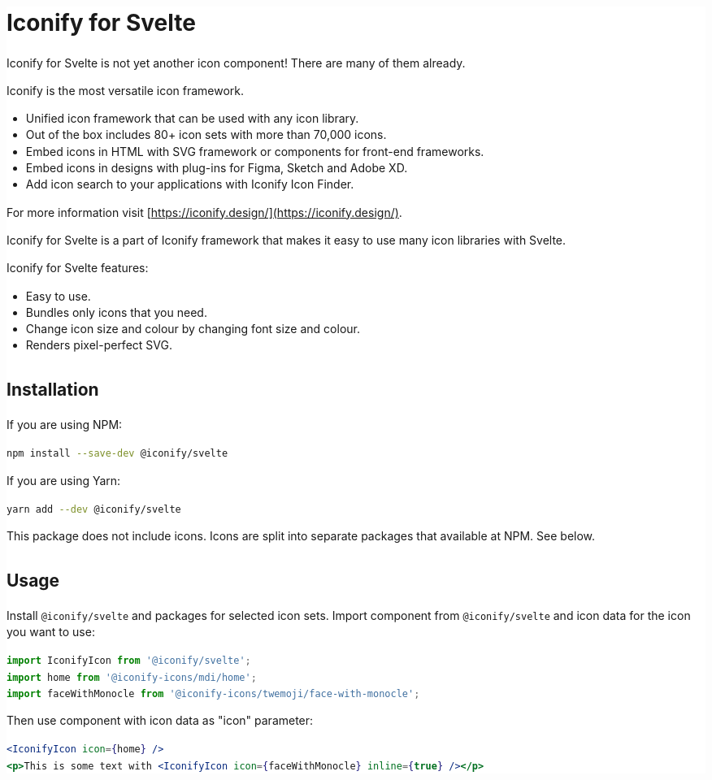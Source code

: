 # Iconify for Svelte

Iconify for Svelte is not yet another icon component! There are many of them already.

Iconify is the most versatile icon framework.

-   Unified icon framework that can be used with any icon library.
-   Out of the box includes 80+ icon sets with more than 70,000 icons.
-   Embed icons in HTML with SVG framework or components for front-end frameworks.
-   Embed icons in designs with plug-ins for Figma, Sketch and Adobe XD.
-   Add icon search to your applications with Iconify Icon Finder.

For more information visit [https://iconify.design/](https://iconify.design/).

Iconify for Svelte is a part of Iconify framework that makes it easy to use many icon libraries with Svelte.

Iconify for Svelte features:

-   Easy to use.
-   Bundles only icons that you need.
-   Change icon size and colour by changing font size and colour.
-   Renders pixel-perfect SVG.

## Installation

If you are using NPM:

```bash
npm install --save-dev @iconify/svelte
```

If you are using Yarn:

```bash
yarn add --dev @iconify/svelte
```

This package does not include icons. Icons are split into separate packages that available at NPM. See below.

## Usage

Install `@iconify/svelte` and packages for selected icon sets. Import component from `@iconify/svelte` and icon data for the icon you want to use:

```js
import IconifyIcon from '@iconify/svelte';
import home from '@iconify-icons/mdi/home';
import faceWithMonocle from '@iconify-icons/twemoji/face-with-monocle';
```

Then use component with icon data as "icon" parameter:

```jsx
<IconifyIcon icon={home} />
<p>This is some text with <IconifyIcon icon={faceWithMonocle} inline={true} /></p>
```
